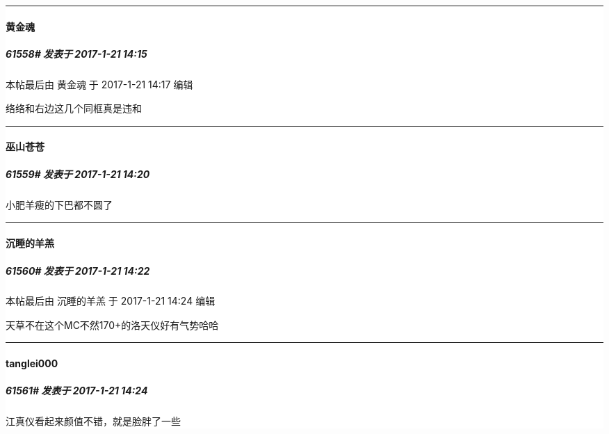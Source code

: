 





*****

####  黄金魂  
##### 61558#       发表于 2017-1-21 14:15



 本帖最后由 黄金魂 于 2017-1-21 14:17 编辑 

络络和右边这几个同框真是违和







*****

####  巫山苍苍  
##### 61559#       发表于 2017-1-21 14:20




小肥羊瘦的下巴都不圆了







*****

####  沉睡的羊羔  
##### 61560#       发表于 2017-1-21 14:22



 本帖最后由 沉睡的羊羔 于 2017-1-21 14:24 编辑 

天草不在这个MC不然170+的洛天仪好有气势哈哈







*****

####  tanglei000  
##### 61561#       发表于 2017-1-21 14:24




江真仪看起来颜值不错，就是脸胖了一些





